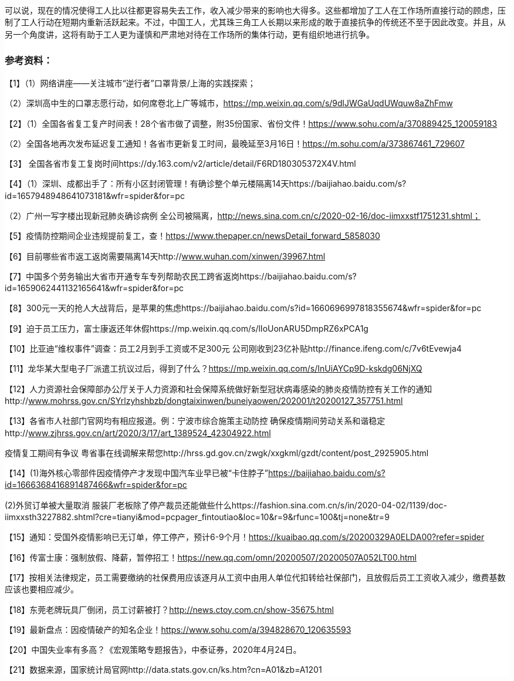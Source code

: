 
可以说，现在的情况使得工人比以往都更容易失去工作，收入减少带来的影响也大得多。这些都增加了工人在工作场所直接行动的顾虑，压制了工人行动在短期内重新活跃起来。不过，中国工人，尤其珠三角工人长期以来形成的敢于直接抗争的传统还不至于因此改变。并且，从另一个角度讲，这将有助于工人更为谨慎和严肃地对待在工作场所的集体行动，更有组织地进行抗争。

### 参考资料：

【1】（1）网络讲座——关注城市“逆行者”口罩背景/上海的实践探索；

（2）深圳高中生的口罩志愿行动，如何席卷北上广等城市，https://mp.weixin.qq.com/s/9dlJWGaUqdUWquw8aZhFmw

【2】（1）全国各省复工复产时间表！28个省市做了调整，附35份国家、省份文件！https://www.sohu.com/a/370889425_120059183

（2）全国各地再次发布延迟复工通知！各省市更新复工时间，最晚延至3月16日！https://m.sohu.com/a/373867461_729607

【3】 全国各省市复工复岗时间https://dy.163.com/v2/article/detail/F6RD180305372X4V.html

【4】（1）深圳、成都出手了：所有小区封闭管理！有确诊整个单元楼隔离14天https://baijiahao.baidu.com/s?id=1657948948641073181&wfr=spider&for=pc

（2）广州一写字楼出现新冠肺炎确诊病例 全公司被隔离，http://news.sina.com.cn/c/2020-02-16/doc-iimxxstf1751231.shtml；

【5】疫情防控期间企业违规提前复工，查！https://www.thepaper.cn/newsDetail_forward_5858030

【6】目前哪些省市返工返岗需要隔离14天http://www.wuhan.com/xinwen/39967.html

【7】中国多个劳务输出大省市开通专车专列帮助农民工跨省返岗https://baijiahao.baidu.com/s?id=1659062441132165641&wfr=spider&for=pc

【8】300元一天的抢人大战背后，是苹果的焦虑https://baijiahao.baidu.com/s?id=1660696997818355674&wfr=spider&for=pc

【9】迫于员工压力，富士康返还年休假https://mp.weixin.qq.com/s/lIoUonARU5DmpRZ6xPCA1g

【10】比亚迪“维权事件”调查：员工2月到手工资或不足300元 公司刚收到23亿补贴http://finance.ifeng.com/c/7v6tEvewja4

【11】龙华某大型电子厂派遣工抗议过后，得到了什么？https://mp.weixin.qq.com/s/InUiAYCp9D-kskdg06NjXQ

【12】人力资源社会保障部办公厅关于人力资源和社会保障系统做好新型冠状病毒感染的肺炎疫情防控有关工作的通知http://www.mohrss.gov.cn/SYrlzyhshbzb/dongtaixinwen/buneiyaowen/202001/t20200127_357751.html

【13】各省市人社部门官网均有相应报道。例：宁波市综合施策主动防控 确保疫情期间劳动关系和谐稳定http://www.zjhrss.gov.cn/art/2020/3/17/art_1389524_42304922.html

疫情复工期间有争议 粤省事在线调解来帮您http://hrss.gd.gov.cn/zwgk/xxgkml/gzdt/content/post_2925905.html

【14】(1)海外核心零部件因疫情停产才发现中国汽车业早已被“卡住脖子”https://baijiahao.baidu.com/s?id=1666368416891487466&wfr=spider&for=pc

(2)外贸订单被大量取消 服装厂老板除了停产裁员还能做些什么https://fashion.sina.com.cn/s/in/2020-04-02/1139/doc-iimxxsth3227882.shtml?cre=tianyi&mod=pcpager_fintoutiao&loc=10&r=9&rfunc=100&tj=none&tr=9

【15】通知：受国外疫情影响已无订单，停工停产，预计6-9个月！https://kuaibao.qq.com/s/20200329A0ELDA00?refer=spider

【16】传富士康：强制放假、降薪，暂停招工！https://new.qq.com/omn/20200507/20200507A052LT00.html

【17】按相关法律规定，员工需要缴纳的社保费用应该逐月从工资中由用人单位代扣转给社保部门，且放假后员工工资收入减少，缴费基数应该也要相应减少。

【18】东莞老牌玩具厂倒闭，员工讨薪被打？http://news.ctoy.com.cn/show-35675.html

【19】最新盘点：因疫情破产的知名企业！https://www.sohu.com/a/394828670_120635593

【20】中国失业率有多高？《宏观策略专题报告》，中泰证券，2020年4月24日。

【21】数据来源，国家统计局官网http://data.stats.gov.cn/ks.htm?cn=A01&zb=A1201
